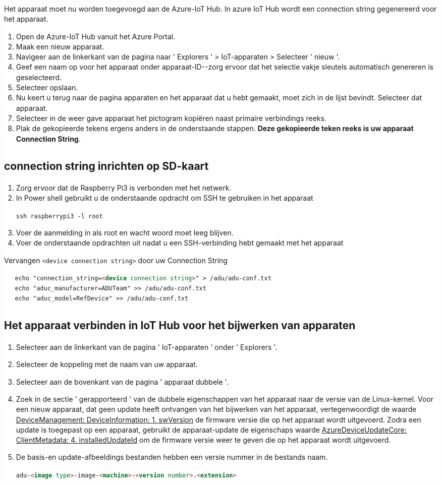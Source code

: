 Het apparaat moet nu worden toegevoegd aan de Azure-IoT Hub.  In azure IoT Hub wordt een connection string gegenereerd voor het apparaat.

1. Open de Azure-IoT Hub vanuit het Azure Portal.
2. Maak een nieuw apparaat.
3. Navigeer aan de linkerkant van de pagina naar ' Explorers ' > IoT-apparaten > Selecteer ' nieuw '.
4. Geef een naam op voor het apparaat onder apparaat-ID--zorg ervoor dat het selectie vakje sleutels automatisch genereren is geselecteerd.
5. Selecteer opslaan.
6. Nu keert u terug naar de pagina apparaten en het apparaat dat u hebt gemaakt, moet zich in de lijst bevindt. Selecteer dat apparaat.
7. Selecteer in de weer gave apparaat het pictogram kopiëren naast primaire verbindings reeks.
8. Plak de gekopieerde tekens ergens anders in de onderstaande stappen.
   **Deze gekopieerde teken reeks is uw apparaat Connection String**.

## <a name="provision-connection-string-on-sd-card"></a>connection string inrichten op SD-kaart

1. Zorg ervoor dat de Raspberry Pi3 is verbonden met het netwerk.
2. In Power shell gebruikt u de onderstaande opdracht om SSH te gebruiken in het apparaat
   ```markdown
   ssh raspberrypi3 -l root
      ```
4. Voer de aanmelding in als root en wacht woord moet leeg blijven.
5. Voer de onderstaande opdrachten uit nadat u een SSH-verbinding hebt gemaakt met het apparaat
 
Vervangen `<device connection string>` door uw Connection String
 ```markdown
    echo "connection_string=<device connection string>" > /adu/adu-conf.txt  
    echo "aduc_manufacturer=ADUTeam" >> /adu/adu-conf.txt
    echo "aduc_model=RefDevice" >> /adu/adu-conf.txt
   ```

## <a name="connect-the-device-in-device-update-iot-hub"></a>Het apparaat verbinden in IoT Hub voor het bijwerken van apparaten

1. Selecteer aan de linkerkant van de pagina ' IoT-apparaten ' onder ' Explorers '.
2. Selecteer de koppeling met de naam van uw apparaat.
3. Selecteer aan de bovenkant van de pagina ' apparaat dubbele '.
4. Zoek in de sectie ' gerapporteerd ' van de dubbele eigenschappen van het apparaat naar de versie van de Linux-kernel.
Voor een nieuw apparaat, dat geen update heeft ontvangen van het bijwerken van het apparaat, vertegenwoordigt de waarde [DeviceManagement: DeviceInformation: 1. swVersion](device-update-plug-and-play.md) de firmware versie die op het apparaat wordt uitgevoerd.  Zodra een update is toegepast op een apparaat, gebruikt de apparaat-update de eigenschaps waarde [AzureDeviceUpdateCore: ClientMetadata: 4. installedUpdateId](device-update-plug-and-play.md) om de firmware versie weer te geven die op het apparaat wordt uitgevoerd.
5. De basis-en update-afbeeldings bestanden hebben een versie nummer in de bestands naam.

   ```markdown
   adu-<image type>-image-<machine>-<version number>.<extension>
   ```
